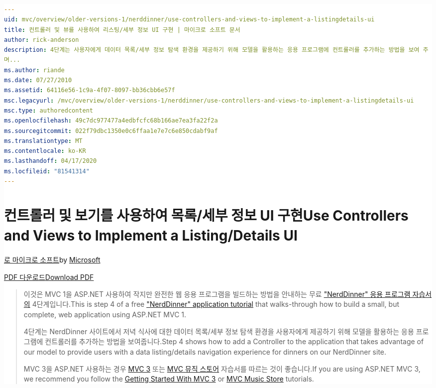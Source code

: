 ```yaml
---
uid: mvc/overview/older-versions-1/nerddinner/use-controllers-and-views-to-implement-a-listingdetails-ui
title: 컨트롤러 및 뷰를 사용하여 리스팅/세부 정보 UI 구현 | 마이크로 소프트 문서
author: rick-anderson
description: 4단계는 사용자에게 데이터 목록/세부 정보 탐색 환경을 제공하기 위해 모델을 활용하는 응용 프로그램에 컨트롤러를 추가하는 방법을 보여 주며...
ms.author: riande
ms.date: 07/27/2010
ms.assetid: 64116e56-1c9a-4f07-8097-bb36cbb6e57f
msc.legacyurl: /mvc/overview/older-versions-1/nerddinner/use-controllers-and-views-to-implement-a-listingdetails-ui
msc.type: authoredcontent
ms.openlocfilehash: 49c7dc977477a4edbfcfc68b166ae7ea3fa22f2a
ms.sourcegitcommit: 022f79dbc1350e0c6ffaa1e7e7c6e850cdabf9af
ms.translationtype: MT
ms.contentlocale: ko-KR
ms.lasthandoff: 04/17/2020
ms.locfileid: "81541314"
---
```

# <a name="use-controllers-and-views-to-implement-a-listingdetails-ui"></a><span data-ttu-id="1b4c0-103">컨트롤러 및 보기를 사용하여 목록/세부 정보 UI 구현</span><span class="sxs-lookup"><span data-stu-id="1b4c0-103">Use Controllers and Views to Implement a Listing/Details UI</span></span>

<span data-ttu-id="1b4c0-104">[로 마이크로 소프트](https://github.com/microsoft)</span><span class="sxs-lookup"><span data-stu-id="1b4c0-104">by [Microsoft](https://github.com/microsoft)</span></span>

[<span data-ttu-id="1b4c0-105">PDF 다운로드</span><span class="sxs-lookup"><span data-stu-id="1b4c0-105">Download PDF</span></span>](http://aspnetmvcbook.s3.amazonaws.com/aspnetmvc-nerdinner_v1.pdf)

> <span data-ttu-id="1b4c0-106">이것은 MVC 1을 ASP.NET 사용하여 작지만 완전한 웹 응용 프로그램을 빌드하는 방법을 안내하는 무료 ["NerdDinner" 응용 프로그램 자습서의](introducing-the-nerddinner-tutorial.md) 4단계입니다.</span><span class="sxs-lookup"><span data-stu-id="1b4c0-106">This is step 4 of a free ["NerdDinner" application tutorial](introducing-the-nerddinner-tutorial.md) that walks-through how to build a small, but complete, web application using ASP.NET MVC 1.</span></span>
> 
> <span data-ttu-id="1b4c0-107">4단계는 NerdDinner 사이트에서 저녁 식사에 대한 데이터 목록/세부 정보 탐색 환경을 사용자에게 제공하기 위해 모델을 활용하는 응용 프로그램에 컨트롤러를 추가하는 방법을 보여줍니다.</span><span class="sxs-lookup"><span data-stu-id="1b4c0-107">Step 4 shows how to add a Controller to the application that takes advantage of our model to provide users with a data listing/details navigation experience for dinners on our NerdDinner site.</span></span>
> 
> <span data-ttu-id="1b4c0-108">MVC 3을 ASP.NET 사용하는 경우 [MVC 3](../../older-versions/getting-started-with-aspnet-mvc3/cs/intro-to-aspnet-mvc-3.md) 또는 [MVC 뮤직 스토어](../../older-versions/mvc-music-store/mvc-music-store-part-1.md) 자습서를 따르는 것이 좋습니다.</span><span class="sxs-lookup"><span data-stu-id="1b4c0-108">If you are using ASP.NET MVC 3, we recommend you follow the [Getting Started With MVC 3](../../older-versions/getting-started-with-aspnet-mvc3/cs/intro-to-aspnet-mvc-3.md) or [MVC Music Store](../../older-versions/mvc-music-store/mvc-music-store-part-1.md) tutorials.</span></span>
